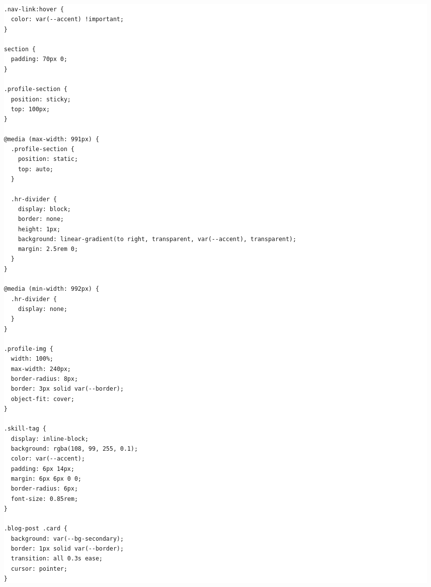     .nav-link:hover {
      color: var(--accent) !important;
    }

    section {
      padding: 70px 0;
    }

    .profile-section {
      position: sticky;
      top: 100px;
    }

    @media (max-width: 991px) {
      .profile-section {
        position: static;
        top: auto;
      }

      .hr-divider {
        display: block;
        border: none;
        height: 1px;
        background: linear-gradient(to right, transparent, var(--accent), transparent);
        margin: 2.5rem 0;
      }
    }

    @media (min-width: 992px) {
      .hr-divider {
        display: none;
      }
    }

    .profile-img {
      width: 100%;
      max-width: 240px;
      border-radius: 8px;
      border: 3px solid var(--border);
      object-fit: cover;
    }

    .skill-tag {
      display: inline-block;
      background: rgba(108, 99, 255, 0.1);
      color: var(--accent);
      padding: 6px 14px;
      margin: 6px 6px 0 0;
      border-radius: 6px;
      font-size: 0.85rem;
    }

    .blog-post .card {
      background: var(--bg-secondary);
      border: 1px solid var(--border);
      transition: all 0.3s ease;
      cursor: pointer;
    }
